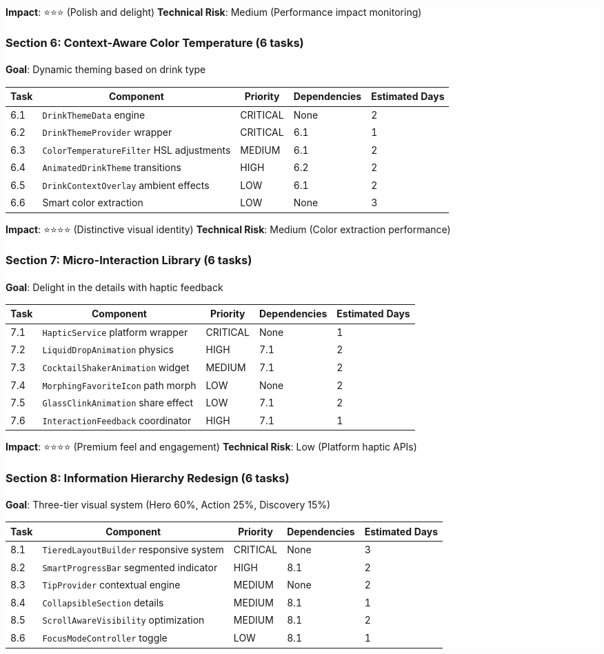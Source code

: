 **Impact**: ⭐⭐⭐ (Polish and delight)
**Technical Risk**: Medium (Performance impact monitoring)

### Section 6: Context-Aware Color Temperature (6 tasks)
**Goal**: Dynamic theming based on drink type

| Task | Component | Priority | Dependencies | Estimated Days |
|------|-----------|----------|--------------|----------------|
| 6.1 | `DrinkThemeData` engine | CRITICAL | None | 2 |
| 6.2 | `DrinkThemeProvider` wrapper | CRITICAL | 6.1 | 1 |
| 6.3 | `ColorTemperatureFilter` HSL adjustments | MEDIUM | 6.1 | 2 |
| 6.4 | `AnimatedDrinkTheme` transitions | HIGH | 6.2 | 2 |
| 6.5 | `DrinkContextOverlay` ambient effects | LOW | 6.1 | 2 |
| 6.6 | Smart color extraction | LOW | None | 3 |

**Impact**: ⭐⭐⭐⭐ (Distinctive visual identity)
**Technical Risk**: Medium (Color extraction performance)

### Section 7: Micro-Interaction Library (6 tasks)
**Goal**: Delight in the details with haptic feedback

| Task | Component | Priority | Dependencies | Estimated Days |
|------|-----------|----------|--------------|----------------|
| 7.1 | `HapticService` platform wrapper | CRITICAL | None | 1 |
| 7.2 | `LiquidDropAnimation` physics | HIGH | 7.1 | 2 |
| 7.3 | `CocktailShakerAnimation` widget | MEDIUM | 7.1 | 2 |
| 7.4 | `MorphingFavoriteIcon` path morph | LOW | None | 2 |
| 7.5 | `GlassClinkAnimation` share effect | LOW | 7.1 | 2 |
| 7.6 | `InteractionFeedback` coordinator | HIGH | 7.1 | 1 |

**Impact**: ⭐⭐⭐⭐ (Premium feel and engagement)
**Technical Risk**: Low (Platform haptic APIs)

### Section 8: Information Hierarchy Redesign (6 tasks)
**Goal**: Three-tier visual system (Hero 60%, Action 25%, Discovery 15%)

| Task | Component | Priority | Dependencies | Estimated Days |
|------|-----------|----------|--------------|----------------|
| 8.1 | `TieredLayoutBuilder` responsive system | CRITICAL | None | 3 |
| 8.2 | `SmartProgressBar` segmented indicator | HIGH | 8.1 | 2 |
| 8.3 | `TipProvider` contextual engine | MEDIUM | None | 2 |
| 8.4 | `CollapsibleSection` details | MEDIUM | 8.1 | 1 |
| 8.5 | `ScrollAwareVisibility` optimization | MEDIUM | 8.1 | 2 |
| 8.6 | `FocusModeController` toggle | LOW | 8.1 | 1 |
